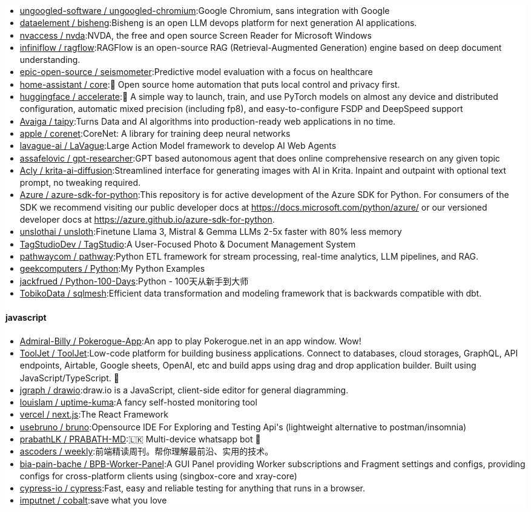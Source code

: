 * [ungoogled-software / ungoogled-chromium](https://github.com/ungoogled-software/ungoogled-chromium):Google Chromium, sans integration with Google
* [dataelement / bisheng](https://github.com/dataelement/bisheng):Bisheng is an open LLM devops platform for next generation AI applications.
* [nvaccess / nvda](https://github.com/nvaccess/nvda):NVDA, the free and open source Screen Reader for Microsoft Windows
* [infiniflow / ragflow](https://github.com/infiniflow/ragflow):RAGFlow is an open-source RAG (Retrieval-Augmented Generation) engine based on deep document understanding.
* [epic-open-source / seismometer](https://github.com/epic-open-source/seismometer):Predictive model evaluation with a focus on healthcare
* [home-assistant / core](https://github.com/home-assistant/core):🏡 Open source home automation that puts local control and privacy first.
* [huggingface / accelerate](https://github.com/huggingface/accelerate):🚀 A simple way to launch, train, and use PyTorch models on almost any device and distributed configuration, automatic mixed precision (including fp8), and easy-to-configure FSDP and DeepSpeed support
* [Avaiga / taipy](https://github.com/Avaiga/taipy):Turns Data and AI algorithms into production-ready web applications in no time.
* [apple / corenet](https://github.com/apple/corenet):CoreNet: A library for training deep neural networks
* [lavague-ai / LaVague](https://github.com/lavague-ai/LaVague):Large Action Model framework to develop AI Web Agents
* [assafelovic / gpt-researcher](https://github.com/assafelovic/gpt-researcher):GPT based autonomous agent that does online comprehensive research on any given topic
* [Acly / krita-ai-diffusion](https://github.com/Acly/krita-ai-diffusion):Streamlined interface for generating images with AI in Krita. Inpaint and outpaint with optional text prompt, no tweaking required.
* [Azure / azure-sdk-for-python](https://github.com/Azure/azure-sdk-for-python):This repository is for active development of the Azure SDK for Python. For consumers of the SDK we recommend visiting our public developer docs at https://docs.microsoft.com/python/azure/ or our versioned developer docs at https://azure.github.io/azure-sdk-for-python.
* [unslothai / unsloth](https://github.com/unslothai/unsloth):Finetune Llama 3, Mistral & Gemma LLMs 2-5x faster with 80% less memory
* [TagStudioDev / TagStudio](https://github.com/TagStudioDev/TagStudio):A User-Focused Photo & Document Management System
* [pathwaycom / pathway](https://github.com/pathwaycom/pathway):Python ETL framework for stream processing, real-time analytics, LLM pipelines, and RAG.
* [geekcomputers / Python](https://github.com/geekcomputers/Python):My Python Examples
* [jackfrued / Python-100-Days](https://github.com/jackfrued/Python-100-Days):Python - 100天从新手到大师
* [TobikoData / sqlmesh](https://github.com/TobikoData/sqlmesh):Efficient data transformation and modeling framework that is backwards compatible with dbt.

#### javascript
* [Admiral-Billy / Pokerogue-App](https://github.com/Admiral-Billy/Pokerogue-App):An app to play Pokerogue.net in an app window. Wow!
* [ToolJet / ToolJet](https://github.com/ToolJet/ToolJet):Low-code platform for building business applications. Connect to databases, cloud storages, GraphQL, API endpoints, Airtable, Google sheets, OpenAI, etc and build apps using drag and drop application builder. Built using JavaScript/TypeScript. 🚀
* [jgraph / drawio](https://github.com/jgraph/drawio):draw.io is a JavaScript, client-side editor for general diagramming.
* [louislam / uptime-kuma](https://github.com/louislam/uptime-kuma):A fancy self-hosted monitoring tool
* [vercel / next.js](https://github.com/vercel/next.js):The React Framework
* [usebruno / bruno](https://github.com/usebruno/bruno):Opensource IDE For Exploring and Testing Api's (lightweight alternative to postman/insomnia)
* [prabathLK / PRABATH-MD](https://github.com/prabathLK/PRABATH-MD):🇱🇰 Multi-device whatsapp bot 🎉
* [ascoders / weekly](https://github.com/ascoders/weekly):前端精读周刊。帮你理解最前沿、实用的技术。
* [bia-pain-bache / BPB-Worker-Panel](https://github.com/bia-pain-bache/BPB-Worker-Panel):A GUI Panel providing Worker subscriptions and Fragment settings and configs, providing configs for cross-platform clients using (singbox-core and xray-core)
* [cypress-io / cypress](https://github.com/cypress-io/cypress):Fast, easy and reliable testing for anything that runs in a browser.
* [imputnet / cobalt](https://github.com/imputnet/cobalt):save what you love